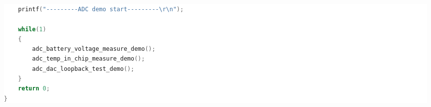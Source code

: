 ```C
	printf("---------ADC demo start---------\r\n");

	while(1)
	{
		adc_battery_voltage_measure_demo();
		adc_temp_in_chip_measure_demo();
		adc_dac_loopback_test_demo();
	}
    return 0;
}
```

